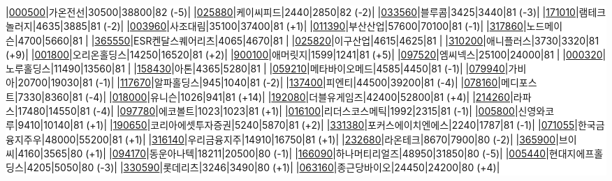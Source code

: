 |[000500](https://finance.daum.net/quotes/A000500)|가온전선|30500|38800|82 (-5)|
|[025880](https://finance.daum.net/quotes/A025880)|케이씨피드|2440|2850|82 (-2)|
|[033560](https://finance.daum.net/quotes/A033560)|블루콤|3425|3440|81 (-3)|
|[171010](https://finance.daum.net/quotes/A171010)|램테크놀러지|4635|3885|81 (-2)|
|[003960](https://finance.daum.net/quotes/A003960)|사조대림|35100|37400|81 (+1)|
|[011390](https://finance.daum.net/quotes/A011390)|부산산업|57600|70100|81 (-1)|
|[317860](https://finance.daum.net/quotes/A317860)|노드메이슨|4700|5660|81 |
|[365550](https://finance.daum.net/quotes/A365550)|ESR켄달스퀘어리츠|4065|4670|81 |
|[025820](https://finance.daum.net/quotes/A025820)|이구산업|4615|4625|81 |
|[310200](https://finance.daum.net/quotes/A310200)|애니플러스|3730|3320|81 (+9)|
|[001800](https://finance.daum.net/quotes/A001800)|오리온홀딩스|14250|16520|81 (+2)|
|[900100](https://finance.daum.net/quotes/A900100)|애머릿지|1599|1241|81 (+5)|
|[097520](https://finance.daum.net/quotes/A097520)|엠씨넥스|25100|24000|81 |
|[000320](https://finance.daum.net/quotes/A000320)|노루홀딩스|11490|13560|81 |
|[158430](https://finance.daum.net/quotes/A158430)|아톤|4365|5280|81 |
|[059210](https://finance.daum.net/quotes/A059210)|메타바이오메드|4585|4450|81 (-1)|
|[079940](https://finance.daum.net/quotes/A079940)|가비아|20700|19030|81 (-1)|
|[117670](https://finance.daum.net/quotes/A117670)|알파홀딩스|945|1040|81 (-2)|
|[137400](https://finance.daum.net/quotes/A137400)|피엔티|44500|39200|81 (-4)|
|[078160](https://finance.daum.net/quotes/A078160)|메디포스트|7330|8360|81 (-4)|
|[018000](https://finance.daum.net/quotes/A018000)|유니슨|1026|941|81 (+14)|
|[192080](https://finance.daum.net/quotes/A192080)|더블유게임즈|42400|52800|81 (+4)|
|[214260](https://finance.daum.net/quotes/A214260)|라파스|17480|14550|81 (-4)|
|[097780](https://finance.daum.net/quotes/A097780)|에코볼트|1023|1023|81 (+1)|
|[016100](https://finance.daum.net/quotes/A016100)|리더스코스메틱|1992|2315|81 (-1)|
|[005800](https://finance.daum.net/quotes/A005800)|신영와코루|9410|10140|81 (+1)|
|[190650](https://finance.daum.net/quotes/A190650)|코리아에셋투자증권|5240|5870|81 (+2)|
|[331380](https://finance.daum.net/quotes/A331380)|포커스에이치엔에스|2240|1787|81 (-1)|
|[071055](https://finance.daum.net/quotes/A071055)|한국금융지주우|48000|55200|81 (+1)|
|[316140](https://finance.daum.net/quotes/A316140)|우리금융지주|14910|16750|81 (+1)|
|[232680](https://finance.daum.net/quotes/A232680)|라온테크|8670|7900|80 (-2)|
|[365900](https://finance.daum.net/quotes/A365900)|브이씨|4160|3565|80 (+1)|
|[094170](https://finance.daum.net/quotes/A094170)|동운아나텍|18211|20500|80 (-1)|
|[166090](https://finance.daum.net/quotes/A166090)|하나머티리얼즈|48950|31850|80 (-5)|
|[005440](https://finance.daum.net/quotes/A005440)|현대지에프홀딩스|4205|5050|80 (-3)|
|[330590](https://finance.daum.net/quotes/A330590)|롯데리츠|3246|3490|80 (+1)|
|[063160](https://finance.daum.net/quotes/A063160)|종근당바이오|24450|24200|80 (+4)|